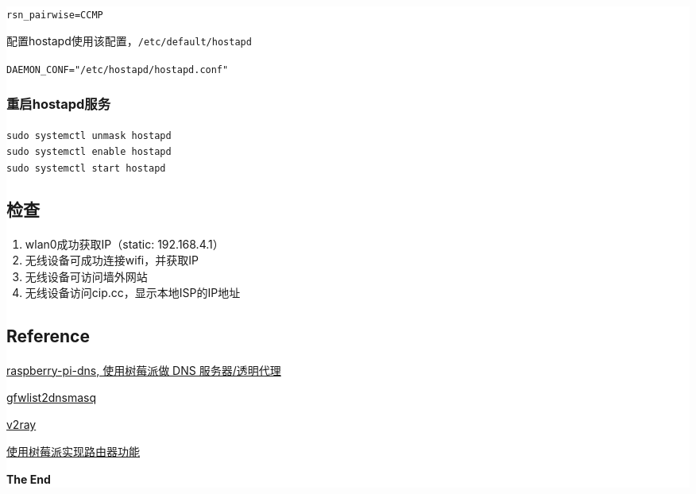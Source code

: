 ```
rsn_pairwise=CCMP
```

配置hostapd使用该配置，`/etc/default/hostapd`

```
DAEMON_CONF="/etc/hostapd/hostapd.conf"
```

### 重启hostapd服务

```
sudo systemctl unmask hostapd
sudo systemctl enable hostapd
sudo systemctl start hostapd
```

## 检查

1. wlan0成功获取IP（static: 192.168.4.1）
2. 无线设备可成功连接wifi，并获取IP
3. 无线设备可访问墙外网站
4. 无线设备访问cip.cc，显示本地ISP的IP地址

## Reference

[raspberry-pi-dns, 使用树莓派做 DNS 服务器/透明代理](https://briteming.blogspot.com/2019/09/raspberry-pi-dns-dns.html)

[gfwlist2dnsmasq](https://github.com/cokebar/gfwlist2dnsmasq)

[v2ray](https://www.v2ray.com/chapter_02/protocols/dokodemo.html)

[使用树莓派实现路由器功能](https://beekc.top/2019/08/20/raspberry-wifi-ap/)

**The End**
